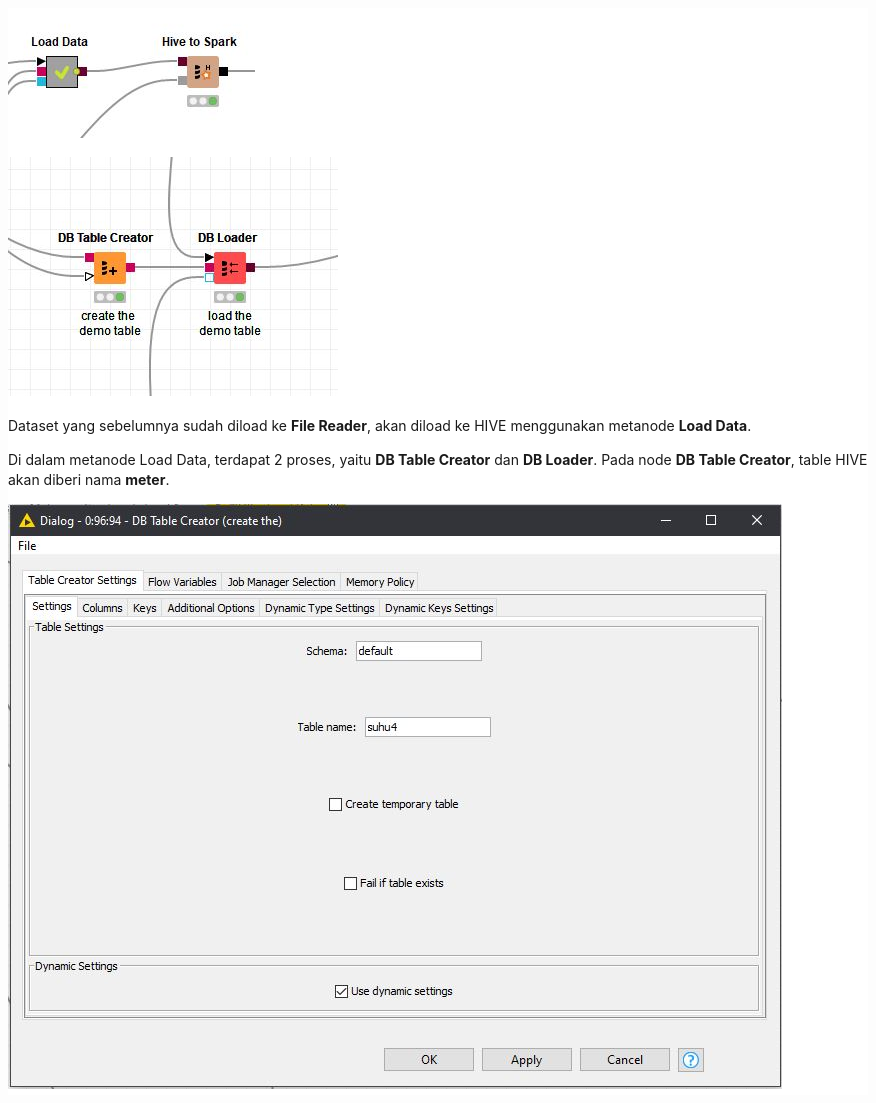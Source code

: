 ![enter image description here](https://github.com/Armunz/big-data/blob/master/tugas7/dokum/modeling.JPG?raw=true)


![enter image description here](https://github.com/Armunz/big-data/blob/master/tugas7/dokum/modeling%282%29.JPG?raw=true)

Dataset yang sebelumnya sudah diload ke **File Reader**, akan diload ke HIVE menggunakan metanode **Load Data**.

Di dalam metanode Load Data, terdapat 2 proses, yaitu **DB Table Creator** dan **DB Loader**. Pada node **DB Table Creator**, table HIVE akan diberi nama **meter**.

![enter image description here](https://github.com/Armunz/big-data/blob/master/eas/Daily%20Minimum%20Temperatures/dokum/db%20table%20creator%20config.JPG?raw=true)
